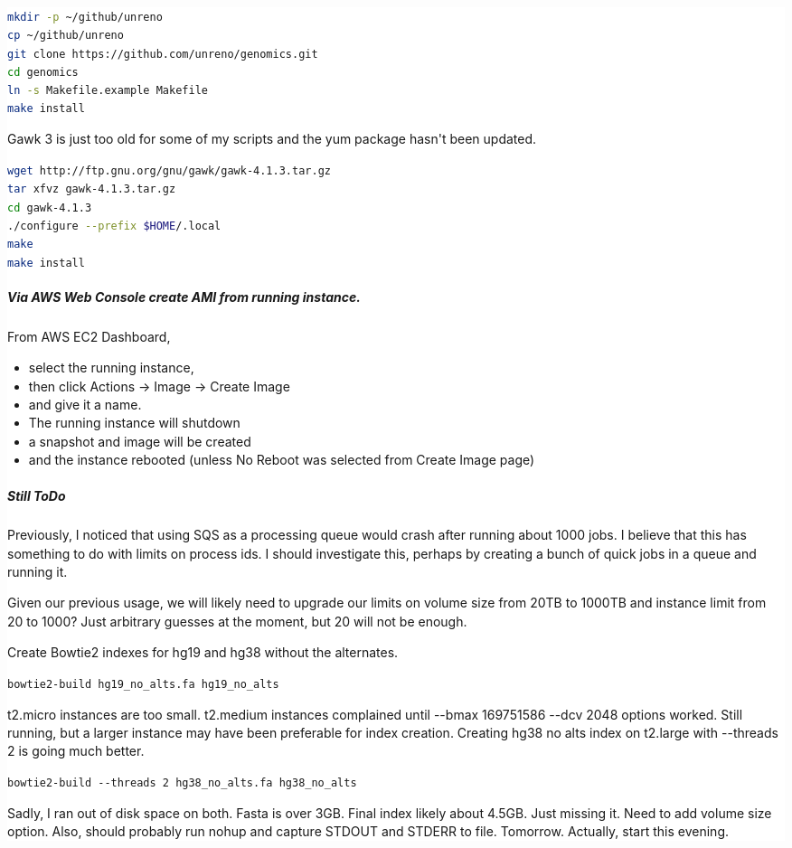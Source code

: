 ```BASH
mkdir -p ~/github/unreno
cp ~/github/unreno
git clone https://github.com/unreno/genomics.git
cd genomics
ln -s Makefile.example Makefile
make install
```

Gawk 3 is just too old for some of my scripts and the yum package hasn't been updated.

```BASH
wget http://ftp.gnu.org/gnu/gawk/gawk-4.1.3.tar.gz
tar xfvz gawk-4.1.3.tar.gz
cd gawk-4.1.3
./configure --prefix $HOME/.local
make
make install
```


##### Via AWS Web Console create AMI from running instance.

From AWS EC2 Dashboard,
* select the running instance,
* then click Actions -> Image -> Create Image
* and give it a name.
* The running instance will shutdown
* a snapshot and image will be created
* and the instance rebooted (unless No Reboot was selected from Create Image page)






##### Still ToDo

Previously, I noticed that using SQS as a processing queue would crash after running about 1000 jobs.
I believe that this has something to do with limits on process ids.
I should investigate this, perhaps by creating a bunch of quick jobs in a queue and running it.

Given our previous usage, we will likely need to upgrade our limits on volume size from 20TB to 1000TB and instance limit from 20 to 1000?
Just arbitrary guesses at the moment, but 20 will not be enough.


Create Bowtie2 indexes for hg19 and hg38 without the alternates.

`bowtie2-build hg19_no_alts.fa hg19_no_alts`

t2.micro instances are too small.
t2.medium instances complained until --bmax 169751586 --dcv 2048 options worked.
Still running, but a larger instance may have been preferable for index creation.
Creating hg38 no alts index on t2.large with --threads 2 is going much better.

`bowtie2-build --threads 2 hg38_no_alts.fa hg38_no_alts`

Sadly, I ran out of disk space on both.
Fasta is over 3GB. Final index likely about 4.5GB.
Just missing it. Need to add volume size option.
Also, should probably run nohup and capture STDOUT and STDERR to file.
Tomorrow. Actually, start this evening.
